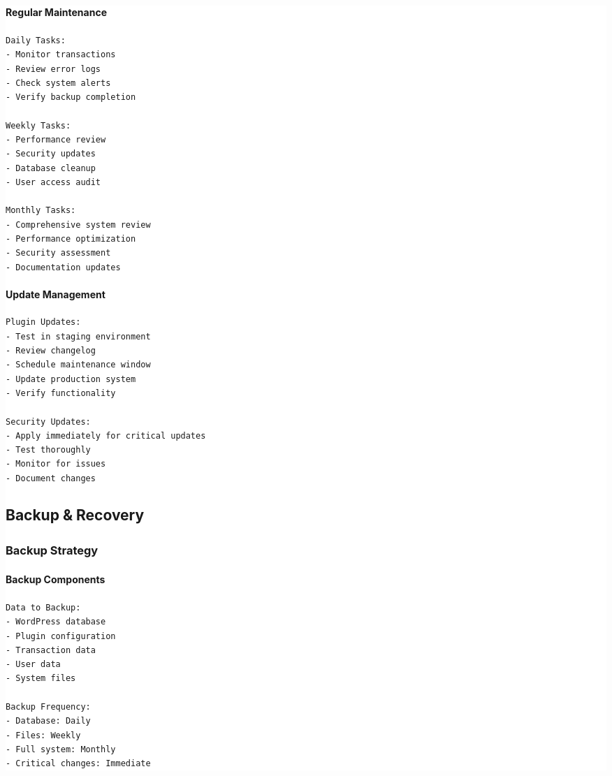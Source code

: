 #### Regular Maintenance
```
Daily Tasks:
- Monitor transactions
- Review error logs
- Check system alerts
- Verify backup completion

Weekly Tasks:
- Performance review
- Security updates
- Database cleanup
- User access audit

Monthly Tasks:
- Comprehensive system review
- Performance optimization
- Security assessment
- Documentation updates
```

#### Update Management
```
Plugin Updates:
- Test in staging environment
- Review changelog
- Schedule maintenance window
- Update production system
- Verify functionality

Security Updates:
- Apply immediately for critical updates
- Test thoroughly
- Monitor for issues
- Document changes
```

## Backup & Recovery

### Backup Strategy

#### Backup Components
```
Data to Backup:
- WordPress database
- Plugin configuration
- Transaction data
- User data
- System files

Backup Frequency:
- Database: Daily
- Files: Weekly
- Full system: Monthly
- Critical changes: Immediate
```
